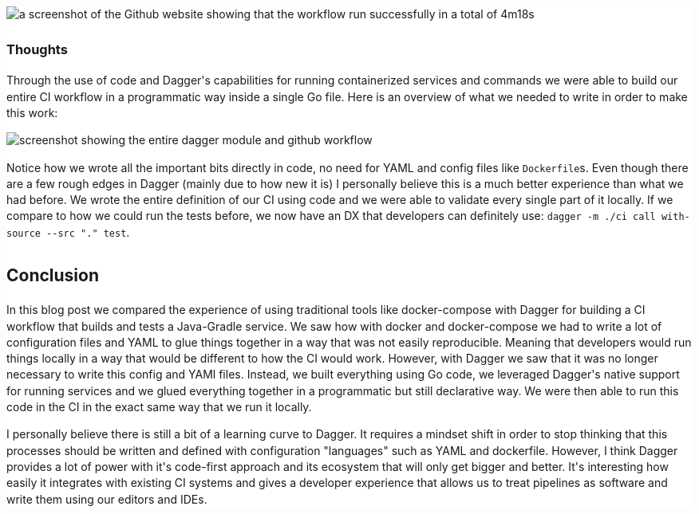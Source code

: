 ![a screenshot of the Github website showing that the workflow run successfully in a total of 4m18s](/images/dagger-gradle-github-workflow.png)

### Thoughts

Through the use of code and Dagger's capabilities for running containerized services and commands we were able to build our entire CI workflow in a programmatic way inside a single Go file. Here is an overview of what we needed to write in order to make this work:

![screenshot showing the entire dagger module and github workflow](/images/gradle-dagger-module-overview.png)

Notice how we wrote all the important bits directly in code, no need for YAML and config files like `Dockerfile`s. Even though there are a few rough edges in Dagger (mainly due to how new it is) I personally believe this is a much better experience than what we had before. We wrote the entire definition of our CI using code and we were able to validate every single part of it locally. If we compare to how we could run the tests before, we now have an DX that developers can definitely use: `dagger -m ./ci call with-source --src "." test`. 

## Conclusion

In this blog post we compared the experience of using traditional tools like docker-compose with Dagger for building a CI workflow that builds and tests a Java-Gradle service. We saw how with docker and docker-compose we had to write a lot of configuration files and YAML to glue things together in a way that was not easily reproducible. Meaning that developers would run things locally in a way that would be different to how the CI would work. However, with Dagger we saw that it was no longer necessary to write this config and YAMl files. Instead, we built everything using Go code, we leveraged Dagger's native support for running services and we glued everything together in a programmatic but still declarative way. We were then able to run this code in the CI in the exact same way that we run it locally.

I personally believe there is still a bit of a learning curve to Dagger. It requires a mindset shift in order to stop thinking that this processes should be written and defined with configuration "languages" such as YAML and dockerfile. However, I think Dagger provides a lot of power with it's code-first approach and its ecosystem that will only get bigger and better. It's interesting how easily it integrates with existing CI systems and gives a developer experience that allows us to treat pipelines as software and write them using our editors and IDEs.
